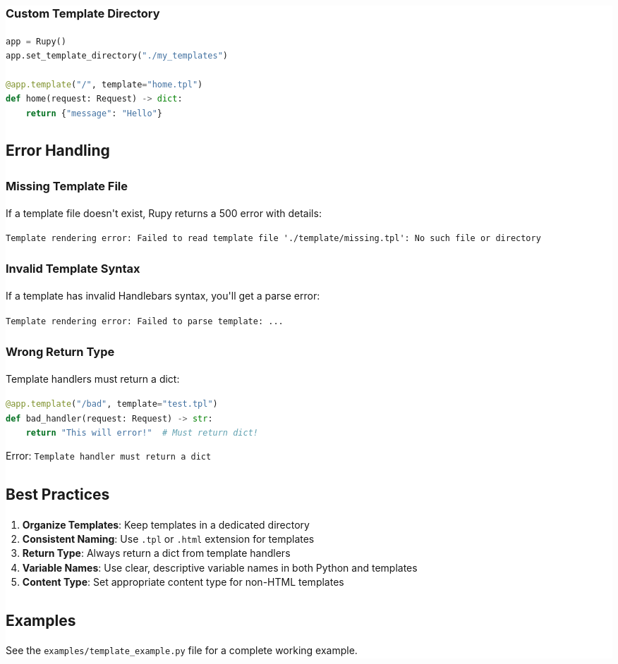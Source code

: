 ### Custom Template Directory

```python
app = Rupy()
app.set_template_directory("./my_templates")

@app.template("/", template="home.tpl")
def home(request: Request) -> dict:
    return {"message": "Hello"}
```

## Error Handling

### Missing Template File

If a template file doesn't exist, Rupy returns a 500 error with details:

```
Template rendering error: Failed to read template file './template/missing.tpl': No such file or directory
```

### Invalid Template Syntax

If a template has invalid Handlebars syntax, you'll get a parse error:

```
Template rendering error: Failed to parse template: ...
```

### Wrong Return Type

Template handlers must return a dict:

```python
@app.template("/bad", template="test.tpl")
def bad_handler(request: Request) -> str:
    return "This will error!"  # Must return dict!
```

Error: `Template handler must return a dict`

## Best Practices

1. **Organize Templates**: Keep templates in a dedicated directory
2. **Consistent Naming**: Use `.tpl` or `.html` extension for templates
3. **Return Type**: Always return a dict from template handlers
4. **Variable Names**: Use clear, descriptive variable names in both Python and templates
5. **Content Type**: Set appropriate content type for non-HTML templates

## Examples

See the `examples/template_example.py` file for a complete working example.
